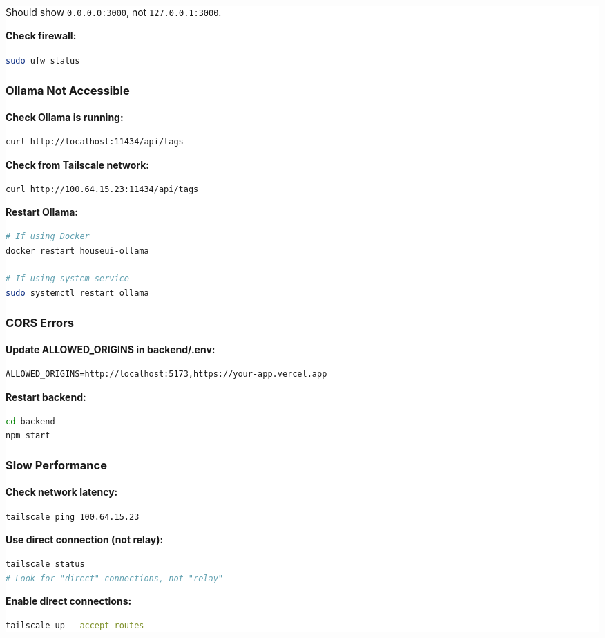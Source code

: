 Should show `0.0.0.0:3000`, not `127.0.0.1:3000`.

**Check firewall:**
```bash
sudo ufw status
```

### Ollama Not Accessible

**Check Ollama is running:**
```bash
curl http://localhost:11434/api/tags
```

**Check from Tailscale network:**
```bash
curl http://100.64.15.23:11434/api/tags
```

**Restart Ollama:**
```bash
# If using Docker
docker restart houseui-ollama

# If using system service
sudo systemctl restart ollama
```

### CORS Errors

**Update ALLOWED_ORIGINS in backend/.env:**
```env
ALLOWED_ORIGINS=http://localhost:5173,https://your-app.vercel.app
```

**Restart backend:**
```bash
cd backend
npm start
```

### Slow Performance

**Check network latency:**
```bash
tailscale ping 100.64.15.23
```

**Use direct connection (not relay):**
```bash
tailscale status
# Look for "direct" connections, not "relay"
```

**Enable direct connections:**
```bash
tailscale up --accept-routes
```
